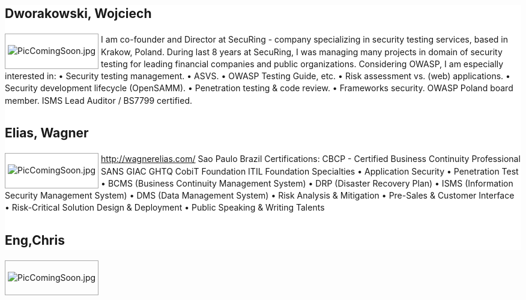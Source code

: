 </div>



## Dworakowski, Wojciech

<div align="left" style="float: left; margin: 0 4px 0 0; padding: 4px; border: 1px solid #aaa;">

![PicComingSoon.jpg](PicComingSoon.jpg "PicComingSoon.jpg")

</div>

<div style=“text-align:justify”>

I am co-founder and Director at SecuRing - company specializing in
security testing services, based in Krakow, Poland. During last 8 years
at SecuRing, I was managing many projects in domain of security testing
for leading financial companies and public organizations. Considering
OWASP, I am especially interested in: • Security testing management. •
ASVS. • OWASP Testing Guide, etc. • Risk assessment vs. (web)
applications. • Security development lifecycle (OpenSAMM). • Penetration
testing & code review. • Frameworks security. OWASP Poland board member.
ISMS Lead Auditor / BS7799 certified.

</div>



## Elias, Wagner

<div align="left" style="float: left; margin: 0 4px 0 0; padding: 4px; border: 1px solid #aaa;">

![PicComingSoon.jpg](PicComingSoon.jpg "PicComingSoon.jpg")

</div>

<div style=“text-align:justify”>

<http://wagnerelias.com/> Sao Paulo Brazil Certifications: CBCP -
Certified Business Continuity Professional SANS GIAC GHTQ CobiT
Foundation ITIL Foundation Specialties • Application Security •
Penetration Test • BCMS (Business Continuity Management System) • DRP
(Disaster Recovery Plan) • ISMS (Information Security Management System)
• DMS (Data Management System) • Risk Analysis & Mitigation • Pre-Sales
& Customer Interface • Risk-Critical Solution Design & Deployment •
Public Speaking & Writing Talents

</div>



## Eng,Chris

<div align="left" style="float: left; margin: 0 4px 0 0; padding: 4px; border: 1px solid #aaa;">

![PicComingSoon.jpg](PicComingSoon.jpg "PicComingSoon.jpg")

